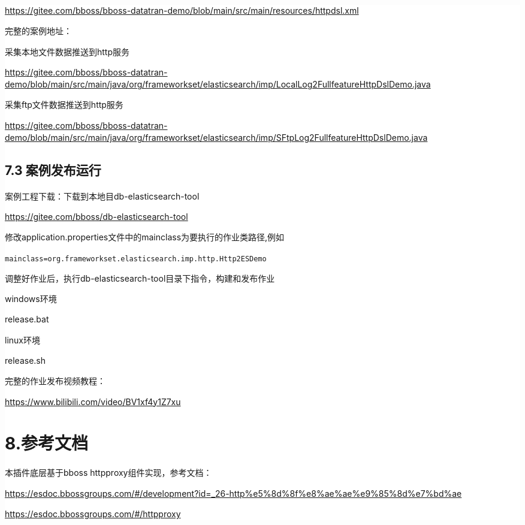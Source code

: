 https://gitee.com/bboss/bboss-datatran-demo/blob/main/src/main/resources/httpdsl.xml

完整的案例地址：

采集本地文件数据推送到http服务   

https://gitee.com/bboss/bboss-datatran-demo/blob/main/src/main/java/org/frameworkset/elasticsearch/imp/LocalLog2FullfeatureHttpDslDemo.java

采集ftp文件数据推送到http服务

https://gitee.com/bboss/bboss-datatran-demo/blob/main/src/main/java/org/frameworkset/elasticsearch/imp/SFtpLog2FullfeatureHttpDslDemo.java



## 7.3 案例发布运行

案例工程下载：下载到本地目db-elasticsearch-tool

https://gitee.com/bboss/db-elasticsearch-tool

修改application.properties文件中的mainclass为要执行的作业类路径,例如

```properties
mainclass=org.frameworkset.elasticsearch.imp.http.Http2ESDemo
```

调整好作业后，执行db-elasticsearch-tool目录下指令，构建和发布作业

windows环境

release.bat

linux环境

release.sh

完整的作业发布视频教程：

https://www.bilibili.com/video/BV1xf4y1Z7xu

# 8.参考文档

本插件底层基于bboss httpproxy组件实现，参考文档：

https://esdoc.bbossgroups.com/#/development?id=_26-http%e5%8d%8f%e8%ae%ae%e9%85%8d%e7%bd%ae



https://esdoc.bbossgroups.com/#/httpproxy